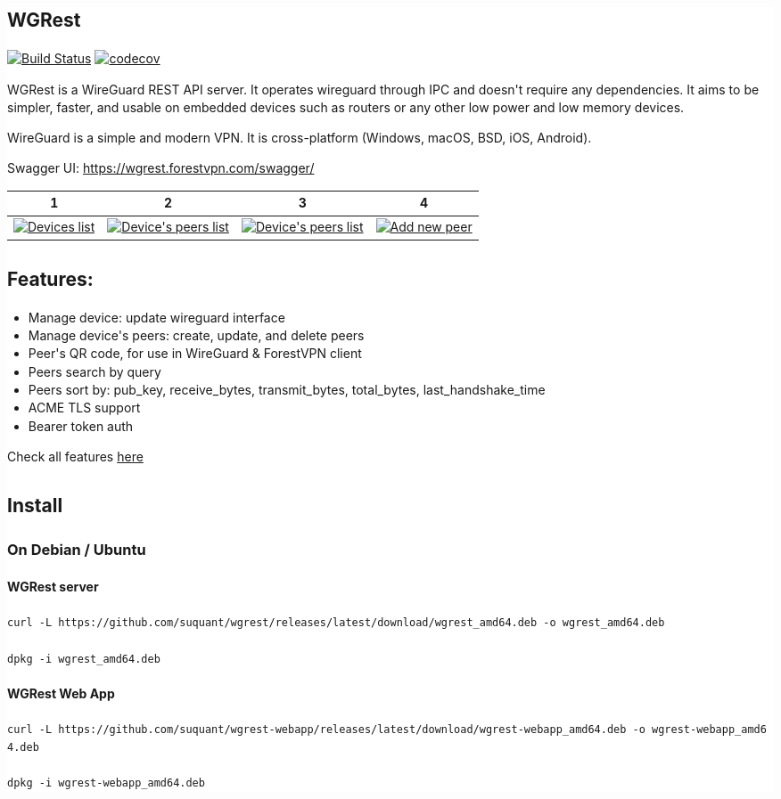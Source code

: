 WGRest
---
[![Build Status](https://drone.fvpn.uk/api/badges/suquant/wgrest/status.svg)](https://drone.forestvpn.com/suquant/wgrest)
[![codecov](https://codecov.io/gh/suquant/wgrest/branch/master/graph/badge.svg?token=NM179YJFEJ)](https://codecov.io/gh/suquant/wgrest)

WGRest is a WireGuard REST API server. It operates wireguard through IPC and doesn't require any dependencies. It aims
to be simpler, faster, and usable on embedded devices such as routers or any other low power and low memory devices.

WireGuard is a simple and modern VPN. It is cross-platform (Windows, macOS, BSD, iOS, Android).

Swagger UI: https://wgrest.forestvpn.com/swagger/

1|2|3|4
:---:|:---:|:---:|:---:
[![Devices list](examples/screenshots/wgrest-devices-list.jpg)](examples/screenshots/wgrest-devices-list.jpg) | [![Device's peers list](examples/screenshots/wgrest-device-peers-list.jpg)](examples/screenshots/wgrest-device-peers-list.jpg) | [![Device's peers list](examples/screenshots/wgrest-device-peer-info.jpg)](examples/screenshots/wgrest-device-peer-info.jpg) | [![Add new peer](examples/screenshots/wgrest-add-new-peer.jpg)](examples/screenshots/wgrest-add-new-peer.jpg)

## Features:

* Manage device: update wireguard interface
* Manage device's peers: create, update, and delete peers
* Peer's QR code, for use in WireGuard & ForestVPN client
* Peers search by query
* Peers sort by: pub_key, receive_bytes, transmit_bytes, total_bytes, last_handshake_time
* ACME TLS support
* Bearer token auth

Check all features [here](https://wgrest.forestvpn.com/swagger/)

## Install

### On Debian / Ubuntu

#### WGRest server

```shell
curl -L https://github.com/suquant/wgrest/releases/latest/download/wgrest_amd64.deb -o wgrest_amd64.deb

dpkg -i wgrest_amd64.deb
```

#### WGRest Web App

```shell
curl -L https://github.com/suquant/wgrest-webapp/releases/latest/download/wgrest-webapp_amd64.deb -o wgrest-webapp_amd64.deb

dpkg -i wgrest-webapp_amd64.deb
```
